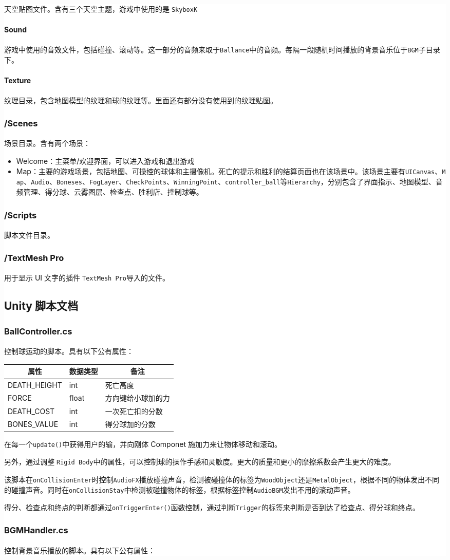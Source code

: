 天空贴图文件。含有三个天空主题，游戏中使用的是 `SkyboxK`

#### Sound

游戏中使用的音效文件，包括碰撞、滚动等。这一部分的音频来取于`Ballance`中的音频。每隔一段随机时间播放的背景音乐位于`BGM`子目录下。

#### Texture

纹理目录，包含地图模型的纹理和球的纹理等。里面还有部分没有使用到的纹理贴图。

### /Scenes

场景目录。含有两个场景：

- Welcome：主菜单/欢迎界面，可以进入游戏和退出游戏
- Map：主要的游戏场景，包括地图、可操控的球体和主摄像机。死亡的提示和胜利的结算页面也在该场景中。该场景主要有`UICanvas`、`Map`、`Audio`、`Boneses`、`FogLayer`、`CheckPoints`、`WinningPoint`、`controller_ball`等`Hierarchy`，分别包含了界面指示、地图模型、音频管理、得分球、云雾图层、检查点、胜利店、控制球等。

### /Scripts

脚本文件目录。

### /TextMesh Pro

用于显示 UI 文字的插件 `TextMesh Pro`导入的文件。

##  Unity 脚本文档

### BallController.cs

控制球运动的脚本。具有以下公有属性：

| 属性         | 数据类型 | 备注               |
| ------------ | -------- | ------------------ |
| DEATH_HEIGHT | int      | 死亡高度           |
| FORCE        | float    | 方向键给小球加的力 |
| DEATH_COST   | int      | 一次死亡扣的分数   |
| BONES_VALUE  | int      | 得分球加的分数     |

在每一个`update()`中获得用户的输，并向刚体 Componet 施加力来让物体移动和滚动。

另外，通过调整 `Rigid Body`中的属性，可以控制球的操作手感和灵敏度。更大的质量和更小的摩擦系数会产生更大的难度。

该脚本在`onCollisionEnter`时控制`AudioFX`播放碰撞声音，检测被碰撞体的标签为`WoodObject`还是`MetalObject`，根据不同的物体发出不同的碰撞声音。同时在`onCollisionStay`中检测被碰撞物体的标签，根据标签控制`AudioBGM`发出不用的滚动声音。

得分、检查点和终点的判断都通过`onTriggerEnter()`函数控制，通过判断`Trigger`的标签来判断是否到达了检查点、得分球和终点。

### BGMHandler.cs

控制背景音乐播放的脚本。具有以下公有属性：
